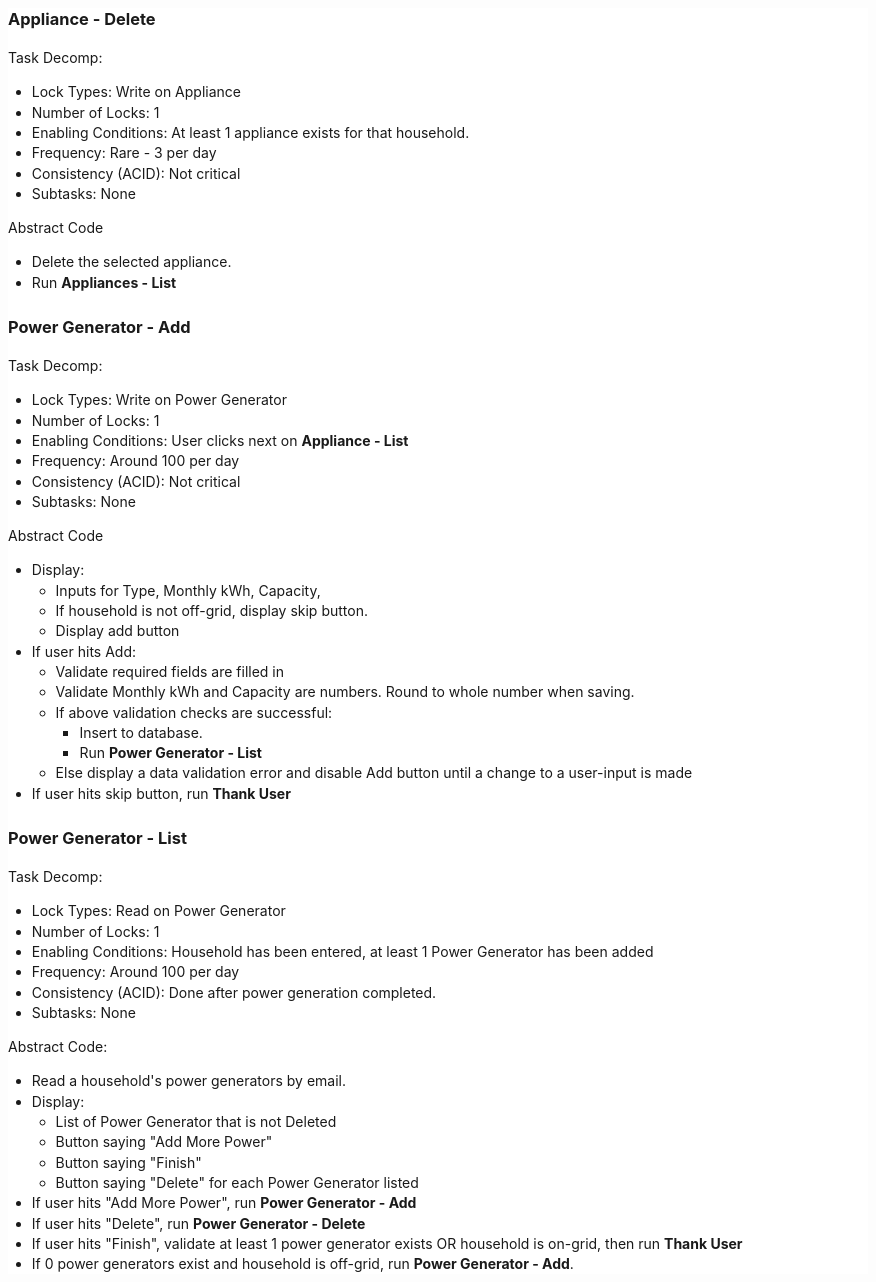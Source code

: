 ### Appliance - Delete
Task Decomp: 
- Lock Types: Write on Appliance
- Number of Locks: 1
- Enabling Conditions: At least 1 appliance exists for that household.
- Frequency: Rare - 3 per day
- Consistency (ACID): Not critical
- Subtasks: None

Abstract Code
 * Delete the selected appliance.
 * Run **Appliances - List**

### Power Generator - Add
Task Decomp: 
- Lock Types: Write on Power Generator
- Number of Locks: 1
- Enabling Conditions: User clicks next on **Appliance - List** 
- Frequency: Around 100 per day
- Consistency (ACID): Not critical
- Subtasks: None

Abstract Code
 * Display: 
   * Inputs for Type, Monthly kWh, Capacity, 
   * If household is not off-grid, display skip button.
   * Display add button
 * If user hits Add:
   * Validate required fields are filled in
   * Validate Monthly kWh and Capacity are numbers. Round to whole number when saving.
   * If above validation checks are successful:
     * Insert to database.
     * Run **Power Generator - List**
   * Else display a data validation error and disable Add button until a change to a user-input is made
 * If user hits skip button, run **Thank User**

### Power Generator - List
Task Decomp: 
- Lock Types: Read on Power Generator
- Number of Locks: 1
- Enabling Conditions: Household has been entered, at least 1 Power Generator has been added
- Frequency: Around 100 per day
- Consistency (ACID): Done after power generation completed.
- Subtasks: None

Abstract Code:
 * Read a household's power generators by email.
 * Display:
   * List of Power Generator that is not Deleted
   * Button saying "Add More Power"
   * Button saying "Finish"
   * Button saying "Delete" for each Power Generator listed
 * If user hits "Add More Power", run **Power Generator - Add**
 * If user hits "Delete", run **Power Generator - Delete**
 * If user hits "Finish", validate at least 1 power generator exists OR household is on-grid, then run **Thank User**
 * If 0 power generators exist and household is off-grid, run **Power Generator - Add**.
